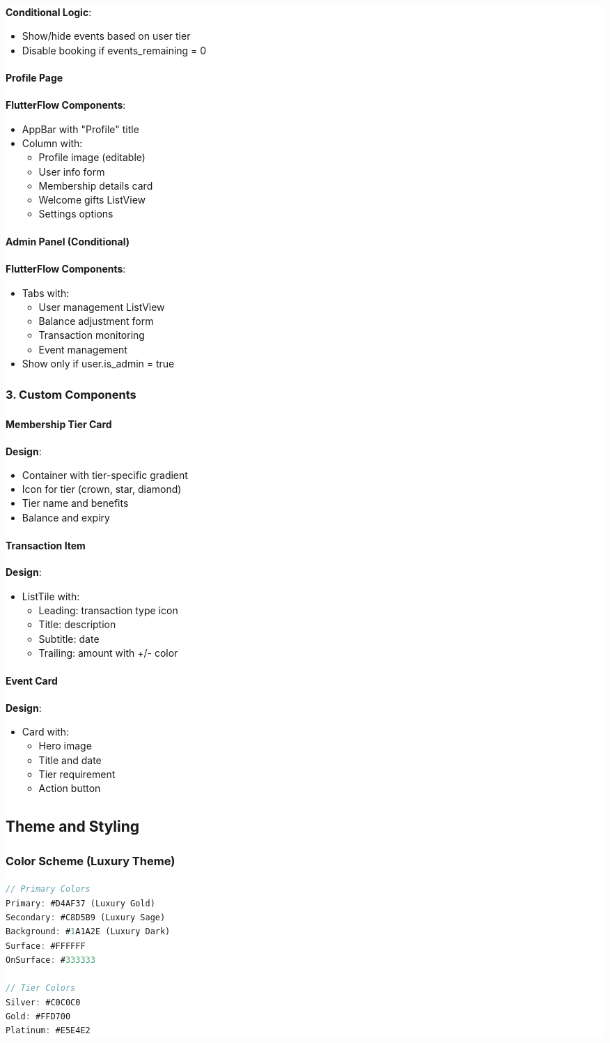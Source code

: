 **Conditional Logic**:
- Show/hide events based on user tier
- Disable booking if events_remaining = 0

#### Profile Page
**FlutterFlow Components**:
- AppBar with "Profile" title
- Column with:
  - Profile image (editable)
  - User info form
  - Membership details card
  - Welcome gifts ListView
  - Settings options

#### Admin Panel (Conditional)
**FlutterFlow Components**:
- Tabs with:
  - User management ListView
  - Balance adjustment form
  - Transaction monitoring
  - Event management
- Show only if user.is_admin = true

### 3. Custom Components

#### Membership Tier Card
**Design**:
- Container with tier-specific gradient
- Icon for tier (crown, star, diamond)
- Tier name and benefits
- Balance and expiry

#### Transaction Item
**Design**:
- ListTile with:
  - Leading: transaction type icon
  - Title: description
  - Subtitle: date
  - Trailing: amount with +/- color

#### Event Card
**Design**:
- Card with:
  - Hero image
  - Title and date
  - Tier requirement
  - Action button

## Theme and Styling

### Color Scheme (Luxury Theme)
```dart
// Primary Colors
Primary: #D4AF37 (Luxury Gold)
Secondary: #C8D5B9 (Luxury Sage)  
Background: #1A1A2E (Luxury Dark)
Surface: #FFFFFF
OnSurface: #333333

// Tier Colors
Silver: #C0C0C0
Gold: #FFD700
Platinum: #E5E4E2
```